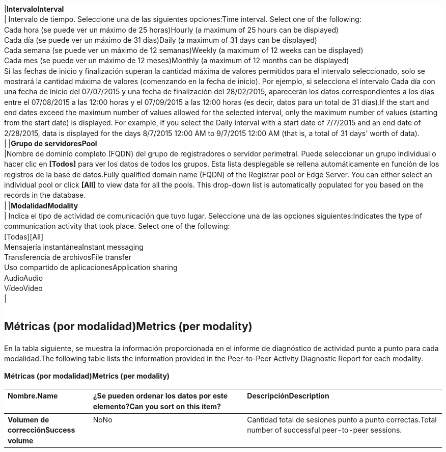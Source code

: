 |<span data-ttu-id="fac32-170">**Intervalo**</span><span class="sxs-lookup"><span data-stu-id="fac32-170">**Interval**</span></span> <br/> | <span data-ttu-id="fac32-p113">Intervalo de tiempo. Seleccione una de las siguientes opciones:</span><span class="sxs-lookup"><span data-stu-id="fac32-p113">Time interval. Select one of the following:</span></span> <br/>  <span data-ttu-id="fac32-173">Cada hora (se puede ver un máximo de 25 horas)</span><span class="sxs-lookup"><span data-stu-id="fac32-173">Hourly (a maximum of 25 hours can be displayed)</span></span> <br/>  <span data-ttu-id="fac32-174">Cada día (se puede ver un máximo de 31 días)</span><span class="sxs-lookup"><span data-stu-id="fac32-174">Daily (a maximum of 31 days can be displayed)</span></span> <br/>  <span data-ttu-id="fac32-175">Cada semana (se puede ver un máximo de 12 semanas)</span><span class="sxs-lookup"><span data-stu-id="fac32-175">Weekly (a maximum of 12 weeks can be displayed)</span></span> <br/>  <span data-ttu-id="fac32-176">Cada mes (se puede ver un máximo de 12 meses)</span><span class="sxs-lookup"><span data-stu-id="fac32-176">Monthly (a maximum of 12 months can be displayed)</span></span> <br/>  <span data-ttu-id="fac32-p114">Si las fechas de inicio y finalización superan la cantidad máxima de valores permitidos para el intervalo seleccionado, solo se mostrará la cantidad máxima de valores (comenzando en la fecha de inicio). Por ejemplo, si selecciona el intervalo Cada día con una fecha de inicio del 07/07/2015 y una fecha de finalización del 28/02/2015, aparecerán los datos correspondientes a los días entre el 07/08/2015 a las 12:00 horas y el 07/09/2015 a las 12:00 horas (es decir, datos para un total de 31 días).</span><span class="sxs-lookup"><span data-stu-id="fac32-p114">If the start and end dates exceed the maximum number of values allowed for the selected interval, only the maximum number of values (starting from the start date) is displayed. For example, if you select the Daily interval with a start date of 7/7/2015 and an end date of 2/28/2015, data is displayed for the days 8/7/2015 12:00 AM to 9/7/2015 12:00 AM (that is, a total of 31 days' worth of data).</span></span> <br/> |
|<span data-ttu-id="fac32-179">**Grupo de servidores**</span><span class="sxs-lookup"><span data-stu-id="fac32-179">**Pool**</span></span> <br/> |<span data-ttu-id="fac32-p115">Nombre de dominio completo (FQDN) del grupo de registradores o servidor perimetral. Puede seleccionar un grupo individual o hacer clic en **[Todos]** para ver los datos de todos los grupos. Esta lista desplegable se rellena automáticamente en función de los registros de la base de datos.</span><span class="sxs-lookup"><span data-stu-id="fac32-p115">Fully qualified domain name (FQDN) of the Registrar pool or Edge Server. You can either select an individual pool or click **[All]** to view data for all the pools. This drop-down list is automatically populated for you based on the records in the database. </span></span><br/> |
|<span data-ttu-id="fac32-183">**Modalidad**</span><span class="sxs-lookup"><span data-stu-id="fac32-183">**Modality**</span></span> <br/> | <span data-ttu-id="fac32-p116">Indica el tipo de actividad de comunicación que tuvo lugar. Seleccione una de las opciones siguientes:</span><span class="sxs-lookup"><span data-stu-id="fac32-p116">Indicates the type of communication activity that took place. Select one of the following:</span></span> <br/>  <span data-ttu-id="fac32-186">[Todas]</span><span class="sxs-lookup"><span data-stu-id="fac32-186">[All]</span></span> <br/>  <span data-ttu-id="fac32-187">Mensajería instantánea</span><span class="sxs-lookup"><span data-stu-id="fac32-187">Instant messaging</span></span> <br/>  <span data-ttu-id="fac32-188">Transferencia de archivos</span><span class="sxs-lookup"><span data-stu-id="fac32-188">File transfer</span></span> <br/>  <span data-ttu-id="fac32-189">Uso compartido de aplicaciones</span><span class="sxs-lookup"><span data-stu-id="fac32-189">Application sharing</span></span> <br/>  <span data-ttu-id="fac32-190">Audio</span><span class="sxs-lookup"><span data-stu-id="fac32-190">Audio</span></span> <br/>  <span data-ttu-id="fac32-191">Vídeo</span><span class="sxs-lookup"><span data-stu-id="fac32-191">Video</span></span> <br/> |
   
## <a name="metrics-per-modality"></a><span data-ttu-id="fac32-192">Métricas (por modalidad)</span><span class="sxs-lookup"><span data-stu-id="fac32-192">Metrics (per modality)</span></span>

<span data-ttu-id="fac32-193">En la tabla siguiente, se muestra la información proporcionada en el informe de diagnóstico de actividad punto a punto para cada modalidad.</span><span class="sxs-lookup"><span data-stu-id="fac32-193">The following table lists the information provided in the Peer-to-Peer Activity Diagnostic Report for each modality.</span></span>
  
<span data-ttu-id="fac32-194">**Métricas (por modalidad)**</span><span class="sxs-lookup"><span data-stu-id="fac32-194">**Metrics (per modality)**</span></span>

|<span data-ttu-id="fac32-195">**Nombre.**</span><span class="sxs-lookup"><span data-stu-id="fac32-195">**Name**</span></span>|<span data-ttu-id="fac32-196">**¿Se pueden ordenar los datos por este elemento?**</span><span class="sxs-lookup"><span data-stu-id="fac32-196">**Can you sort on this item?**</span></span>|<span data-ttu-id="fac32-197">**Descripción**</span><span class="sxs-lookup"><span data-stu-id="fac32-197">**Description**</span></span>|
|:-----|:-----|:-----|
|<span data-ttu-id="fac32-198">**Volumen de corrección**</span><span class="sxs-lookup"><span data-stu-id="fac32-198">**Success volume**</span></span> <br/> |<span data-ttu-id="fac32-199">No</span><span class="sxs-lookup"><span data-stu-id="fac32-199">No</span></span>  <br/> |<span data-ttu-id="fac32-200">Cantidad total de sesiones punto a punto correctas.</span><span class="sxs-lookup"><span data-stu-id="fac32-200">Total number of successful peer-to-peer sessions.</span></span>  <br/> |